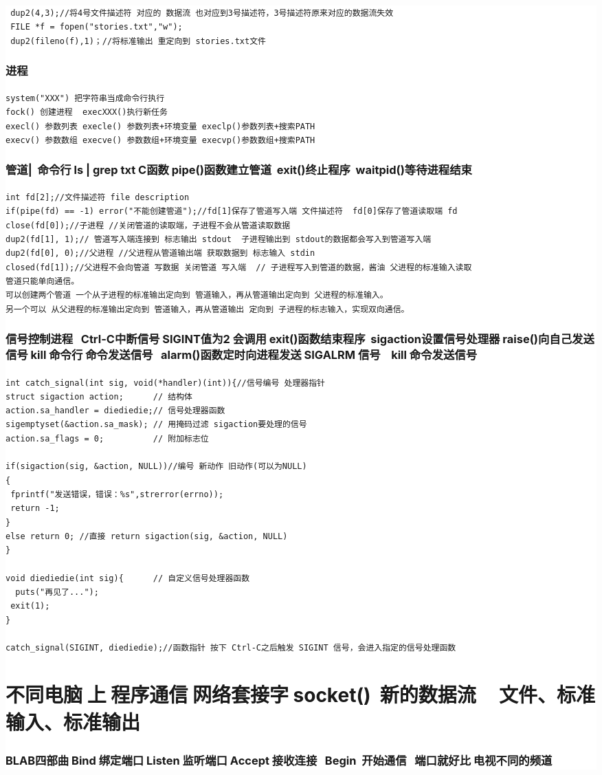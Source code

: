      dup2(4,3);//将4号文件描述符 对应的 数据流 也对应到3号描述符，3号描述符原来对应的数据流失效
     FILE *f = fopen("stories.txt","w");
     dup2(fileno(f),1)；//将标准输出 重定向到 stories.txt文件

### 进程
    system("XXX") 把字符串当成命令行执行
    fock() 创建进程  execXXX()执行新任务 
    execl() 参数列表 execle() 参数列表+环境变量 execlp()参数列表+搜索PATH
    execv() 参数数组 execve() 参数数组+环境变量 execvp()参数数组+搜索PATH

### 管道|  命令行 ls | grep txt C函数 pipe()函数建立管道  exit()终止程序  waitpid()等待进程结束

    int fd[2];//文件描述符 file description
    if(pipe(fd) == -1) error("不能创建管道");//fd[1]保存了管道写入端 文件描述符  fd[0]保存了管道读取端 fd
    close(fd[0]);//子进程 //关闭管道的读取端，子进程不会从管道读取数据
    dup2(fd[1], 1);// 管道写入端连接到 标志输出 stdout  子进程输出到 stdout的数据都会写入到管道写入端
    dup2(fd[0], 0);//父进程 //父进程从管道输出端 获取数据到 标志输入 stdin
    closed(fd[1]);//父进程不会向管道 写数据 关闭管道 写入端  // 子进程写入到管道的数据，酱油 父进程的标准输入读取
    管道只能单向通信。
    可以创建两个管道 一个从子进程的标准输出定向到 管道输入，再从管道输出定向到 父进程的标准输入。
    另一个可以 从父进程的标准输出定向到 管道输入，再从管道输出 定向到 子进程的标志输入，实现双向通信。

### 信号控制进程   Ctrl-C中断信号 SIGINT值为2 会调用 exit()函数结束程序  sigaction设置信号处理器 raise()向自己发送信号 kill 命令行 命令发送信号   alarm()函数定时向进程发送 SIGALRM 信号    kill 命令发送信号

    int catch_signal(int sig, void(*handler)(int)){//信号编号 处理器指针
    struct sigaction action;      // 结构体
    action.sa_handler = diediedie;// 信号处理器函数
    sigemptyset(&action.sa_mask); // 用掩码过滤 sigaction要处理的信号
    action.sa_flags = 0;          // 附加标志位

    if(sigaction(sig, &action, NULL))//编号 新动作 旧动作(可以为NULL)
    {
     fprintf("发送错误，错误：%s",strerror(errno));
     return -1;
    }
    else return 0; //直接 return sigaction(sig, &action, NULL)
    }

    void diediedie(int sig){      // 自定义信号处理器函数
      puts("再见了...");
     exit(1);
    }

    catch_signal(SIGINT, diediedie);//函数指针 按下 Ctrl-C之后触发 SIGINT 信号，会进入指定的信号处理函数

# 不同电脑 上 程序通信 网络套接字 socket()  新的数据流     文件、标准输入、标准输出 
### BLAB四部曲  Bind 绑定端口  Listen 监听端口 Accept 接收连接   Begin  开始通信   端口就好比 电视不同的频道
